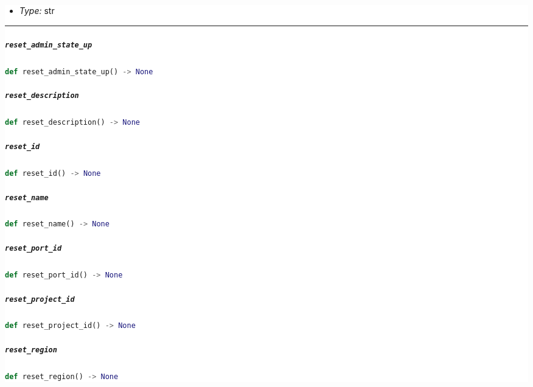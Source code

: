 - *Type:* str

---

##### `reset_admin_state_up` <a name="reset_admin_state_up" id="@ithings/cdktf-provider-openstack.dataOpenstackNetworkingTrunkV2.DataOpenstackNetworkingTrunkV2.resetAdminStateUp"></a>

```python
def reset_admin_state_up() -> None
```

##### `reset_description` <a name="reset_description" id="@ithings/cdktf-provider-openstack.dataOpenstackNetworkingTrunkV2.DataOpenstackNetworkingTrunkV2.resetDescription"></a>

```python
def reset_description() -> None
```

##### `reset_id` <a name="reset_id" id="@ithings/cdktf-provider-openstack.dataOpenstackNetworkingTrunkV2.DataOpenstackNetworkingTrunkV2.resetId"></a>

```python
def reset_id() -> None
```

##### `reset_name` <a name="reset_name" id="@ithings/cdktf-provider-openstack.dataOpenstackNetworkingTrunkV2.DataOpenstackNetworkingTrunkV2.resetName"></a>

```python
def reset_name() -> None
```

##### `reset_port_id` <a name="reset_port_id" id="@ithings/cdktf-provider-openstack.dataOpenstackNetworkingTrunkV2.DataOpenstackNetworkingTrunkV2.resetPortId"></a>

```python
def reset_port_id() -> None
```

##### `reset_project_id` <a name="reset_project_id" id="@ithings/cdktf-provider-openstack.dataOpenstackNetworkingTrunkV2.DataOpenstackNetworkingTrunkV2.resetProjectId"></a>

```python
def reset_project_id() -> None
```

##### `reset_region` <a name="reset_region" id="@ithings/cdktf-provider-openstack.dataOpenstackNetworkingTrunkV2.DataOpenstackNetworkingTrunkV2.resetRegion"></a>

```python
def reset_region() -> None
```
